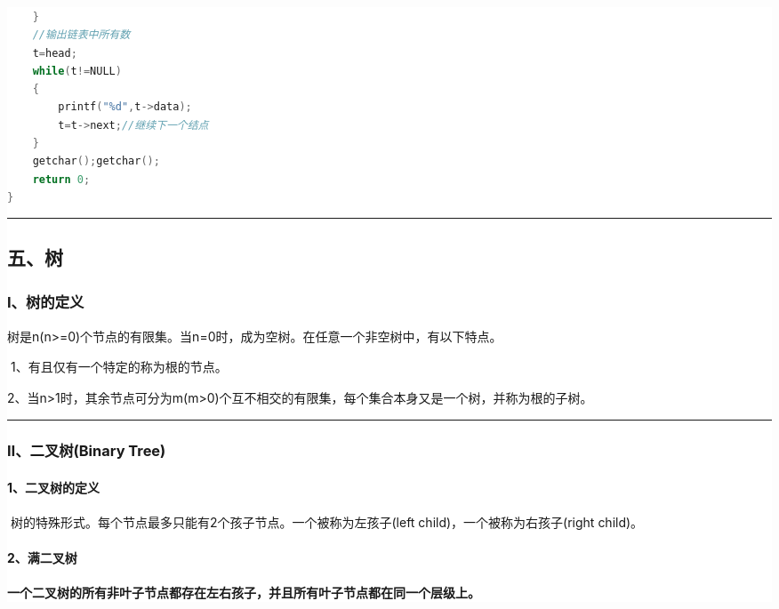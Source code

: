 ```c
    }
    //输出链表中所有数
    t=head;
    while(t!=NULL)
    {
        printf("%d",t->data);
        t=t->next;//继续下一个结点
    }
    getchar();getchar();
    return 0;
}
```

---

## **五、树**

### Ⅰ、**树的定义**

​	树是n(n>=0)个节点的有限集。当n=0时，成为空树。在任意一个非空树中，有以下特点。

​	1、有且仅有一个特定的称为根的节点。

​	2、当n>1时，其余节点可分为m(m>0)个互不相交的有限集，每个集合本身又是一个树，并称为根的子树。

---

### Ⅱ、**二叉树(Binary Tree)**

#### **1、二叉树的定义**

​	树的特殊形式。每个节点最多只能有2个孩子节点。一个被称为左孩子(left child)，一个被称为右孩子(right child)。

#### **2、满二叉树**

​	**一个二叉树的所有非叶子节点都存在左右孩子，并且所有叶子节点都在同一个层级上。**
